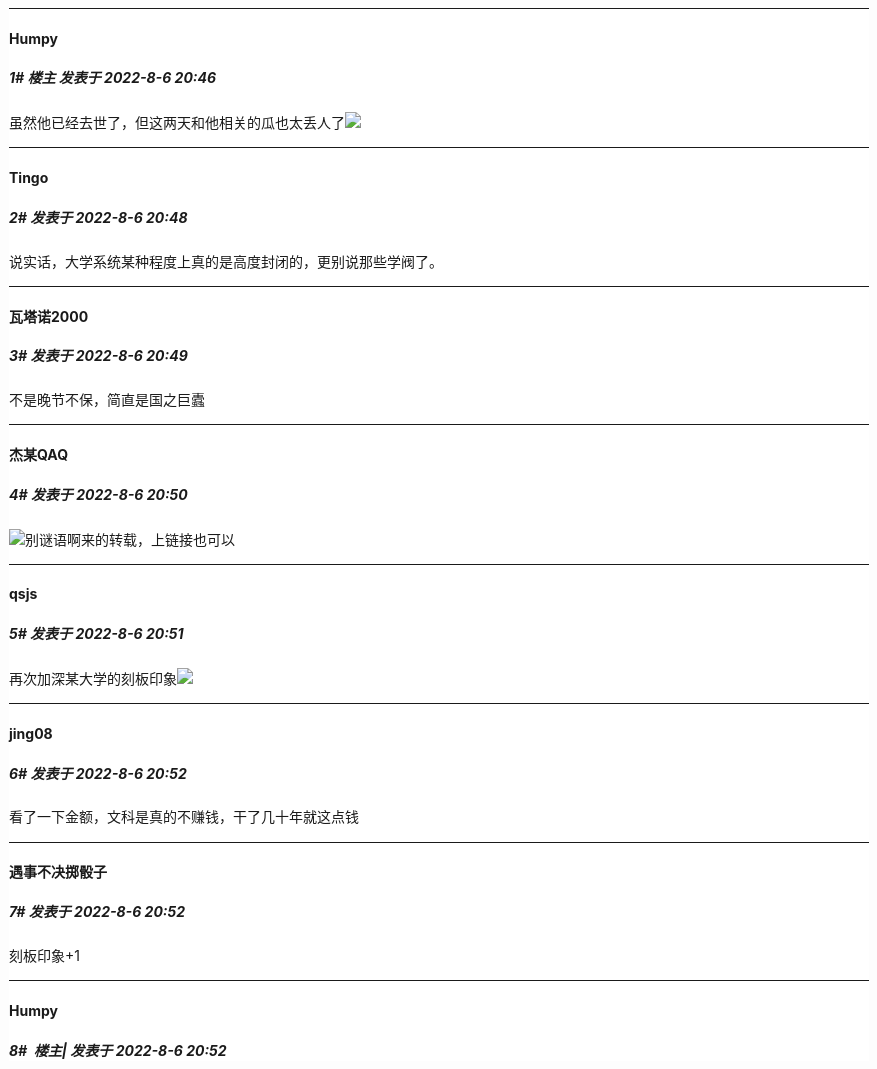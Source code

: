 

*****

####  Humpy  
##### 1#       楼主       发表于 2022-8-6 20:46

虽然他已经去世了，但这两天和他相关的瓜也太丢人了<img src="https://static.saraba1st.com/image/smiley/face2017/067.png" referrerpolicy="no-referrer">

*****

####  Tingo  
##### 2#       发表于 2022-8-6 20:48

说实话，大学系统某种程度上真的是高度封闭的，更别说那些学阀了。

*****

####  瓦塔诺2000  
##### 3#       发表于 2022-8-6 20:49

不是晚节不保，简直是国之巨蠹

*****

####  杰某QAQ  
##### 4#       发表于 2022-8-6 20:50

<img src="https://static.saraba1st.com/image/smiley/face2017/030.png" referrerpolicy="no-referrer">别谜语啊来的转载，上链接也可以

*****

####  qsjs  
##### 5#       发表于 2022-8-6 20:51

再次加深某大学的刻板印象<img src="https://static.saraba1st.com/image/smiley/face2017/067.png" referrerpolicy="no-referrer">

*****

####  jing08  
##### 6#       发表于 2022-8-6 20:52

看了一下金额，文科是真的不赚钱，干了几十年就这点钱

*****

####  遇事不决掷骰子  
##### 7#       发表于 2022-8-6 20:52

刻板印象+1

*****

####  Humpy  
##### 8#         楼主| 发表于 2022-8-6 20:52
